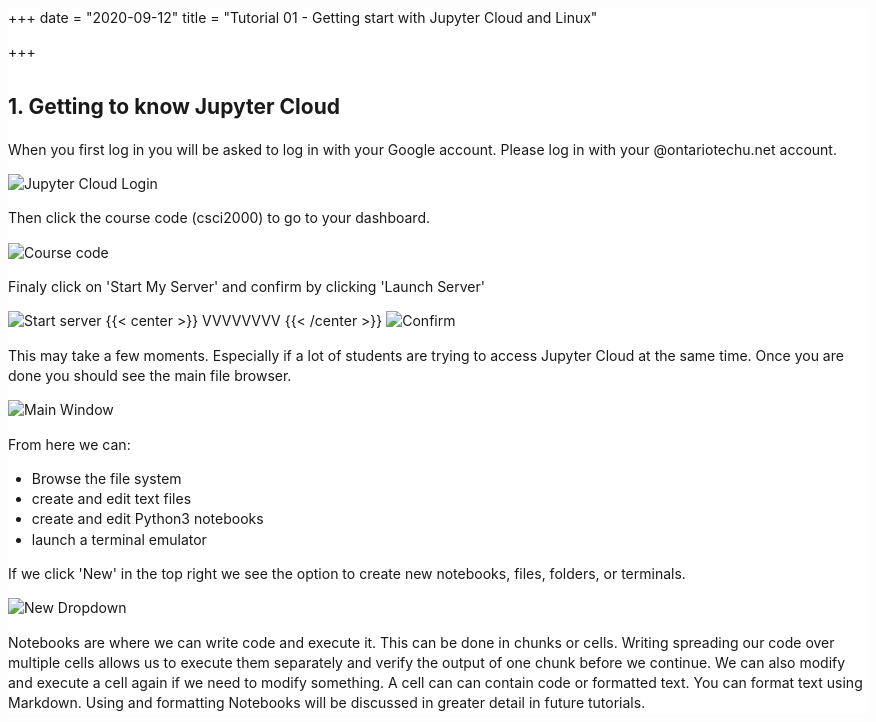 +++
date = "2020-09-12"
title = "Tutorial 01 - Getting start with Jupyter Cloud and Linux"

+++

## 1. Getting to know Jupyter Cloud

When you first log in you will be asked to log in with your Google account.
Please log in with your @ontariotechu.net account.

![Jupyter Cloud Login](/csci2000/resources/tutorial01/login.png)


Then click the course code (csci2000) to go to your dashboard.

![Course code](/csci2000/resources/tutorial01/course-code.png)

Finaly click on 'Start My Server' and confirm by clicking 'Launch Server'


![Start server](/csci2000/resources/tutorial01/start-server.png) 
{{< center >}}
VVVVVVVV
{{< /center >}}
![Confirm](/csci2000/resources/tutorial01/confirm.png)


This may take a few moments. Especially if a lot of students are trying to
access Jupyter Cloud at the same time. Once you are done you should see the
main file browser.


![Main Window](/csci2000/resources/tutorial01/main.png)

From here we can:

 - Browse the file system
 - create and edit text files
 - create and edit Python3 notebooks
 - launch a terminal emulator

If we click 'New' in the top right we see the option to create new notebooks,
files, folders, or terminals. 


![New Dropdown](/csci2000/resources/tutorial01/new.png) 

Notebooks are where we can write code and execute it. This can be done in chunks
or cells. Writing spreading our code over multiple cells allows us to execute
them separately and verify the output of one chunk before we continue. We
can also modify and execute a cell again if we need to modify something. A cell
can can contain code or formatted text. You can format text using Markdown.
Using and formatting Notebooks will be discussed in greater detail in future
tutorials.
